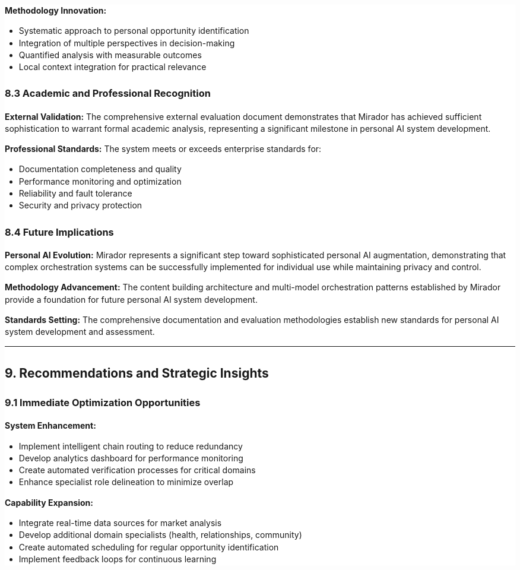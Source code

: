 **Methodology Innovation:**
- Systematic approach to personal opportunity identification
- Integration of multiple perspectives in decision-making
- Quantified analysis with measurable outcomes
- Local context integration for practical relevance

### 8.3 Academic and Professional Recognition

**External Validation:**
The comprehensive external evaluation document demonstrates that Mirador has achieved sufficient sophistication to warrant formal academic analysis, representing a significant milestone in personal AI system development.

**Professional Standards:**
The system meets or exceeds enterprise standards for:
- Documentation completeness and quality
- Performance monitoring and optimization
- Reliability and fault tolerance
- Security and privacy protection

### 8.4 Future Implications

**Personal AI Evolution:**
Mirador represents a significant step toward sophisticated personal AI augmentation, demonstrating that complex orchestration systems can be successfully implemented for individual use while maintaining privacy and control.

**Methodology Advancement:**
The content building architecture and multi-model orchestration patterns established by Mirador provide a foundation for future personal AI system development.

**Standards Setting:**
The comprehensive documentation and evaluation methodologies establish new standards for personal AI system development and assessment.

---


## 9. Recommendations and Strategic Insights

### 9.1 Immediate Optimization Opportunities

**System Enhancement:**
- Implement intelligent chain routing to reduce redundancy
- Develop analytics dashboard for performance monitoring
- Create automated verification processes for critical domains
- Enhance specialist role delineation to minimize overlap

**Capability Expansion:**
- Integrate real-time data sources for market analysis
- Develop additional domain specialists (health, relationships, community)
- Create automated scheduling for regular opportunity identification
- Implement feedback loops for continuous learning
